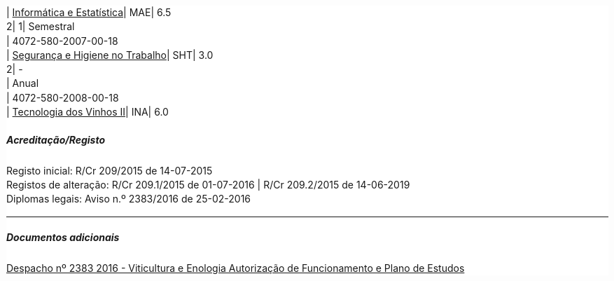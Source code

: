 | [Informática e
Estatística](https://guiaects.ipb.pt/GuiaEcts/PdfService?cod_escola=3041&cod_curso=4072&n_plano=580&n_disciplina=2006&n_opcao=0&ano_lect=2018&locale=1
"Informática e Estatística")| MAE| 6.5  
2| 1|  Semestral  
|  4072-580-2007-00-18  
| [Segurança e Higiene no
Trabalho](https://guiaects.ipb.pt/GuiaEcts/PdfService?cod_escola=3041&cod_curso=4072&n_plano=580&n_disciplina=2007&n_opcao=0&ano_lect=2018&locale=1
"Segurança e Higiene no Trabalho")| SHT| 3.0  
2| -  
|  Anual  
|  4072-580-2008-00-18  
| [Tecnologia dos Vinhos
II](https://guiaects.ipb.pt/GuiaEcts/PdfService?cod_escola=3041&cod_curso=4072&n_plano=580&n_disciplina=2008&n_opcao=0&ano_lect=2018&locale=1
"Tecnologia dos Vinhos II")| INA| 6.0  
  

##### Acreditação/Registo

Registo inicial: R/Cr 209/2015 de 14-07-2015  
Registos de alteração: R/Cr 209.1/2015 de 01-07-2016 | R/Cr 209.2/2015 de 14-06-2019  
Diplomas legais: Aviso n.º 2383/2016 de 25-02-2016

* * *

##### Documentos adicionais

[Despacho nº 2383 2016 - Viticultura e Enologia Autorização de Funcionamento e
Plano de
Estudos](https://guiaects.ipb.pt/GuiaEcts/PdfCursoDownloadServlet?documentoId=1024)  

  
  
  
